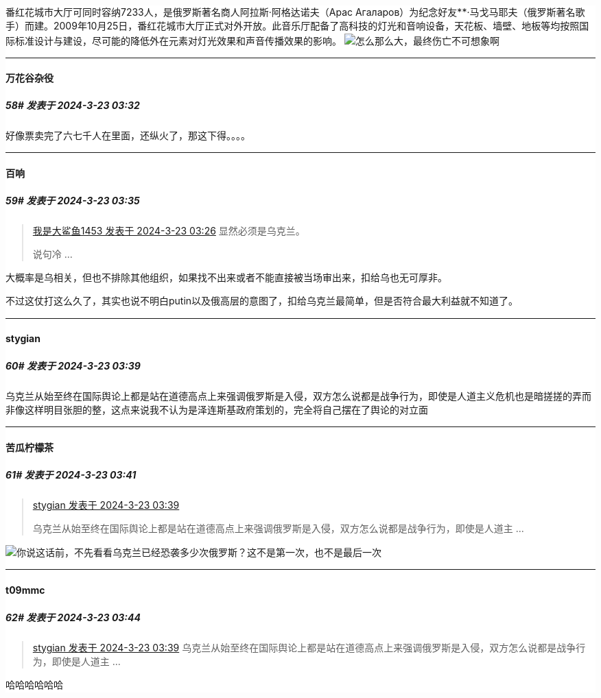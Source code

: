番红花城市大厅可同时容纳7233人，是俄罗斯著名商人阿拉斯·阿格达诺夫（Арас Агаларов）为纪念好友**·马戈马耶夫（俄罗斯著名歌手）而建。2009年10月25日，番红花城市大厅正式对外开放。此音乐厅配备了高科技的灯光和音响设备，天花板、墙壁、地板等均按照国际标准设计与建设，尽可能的降低外在元素对灯光效果和声音传播效果的影响。
<img src="https://static.saraba1st.com/image/smiley/face2017/037.png" referrerpolicy="no-referrer">怎么那么大，最终伤亡不可想象啊


*****

####  万花谷杂役  
##### 58#       发表于 2024-3-23 03:32

好像票卖完了六七千人在里面，还纵火了，那这下得。。。。


*****

####  百响  
##### 59#       发表于 2024-3-23 03:35

<blockquote><a href="httphttps://bbs.saraba1st.com/2b/forum.php?mod=redirect&amp;goto=findpost&amp;pid=64345077&amp;ptid=2176706" target="_blank">我是大鲨鱼1453 发表于 2024-3-23 03:26</a>
显然必须是乌克兰。

说句冷 ...</blockquote>
大概率是乌相关，但也不排除其他组织，如果找不出来或者不能直接被当场审出来，扣给乌也无可厚非。

不过这仗打这么久了，其实也说不明白putin以及俄高层的意图了，扣给乌克兰最简单，但是否符合最大利益就不知道了。

*****

####  stygian  
##### 60#       发表于 2024-3-23 03:39

乌克兰从始至终在国际舆论上都是站在道德高点上来强调俄罗斯是入侵，双方怎么说都是战争行为，即使是人道主义危机也是暗搓搓的弄而非像这样明目张胆的整，这点来说我不认为是泽连斯基政府策划的，完全将自己摆在了舆论的对立面


*****

####  苦瓜柠檬茶  
##### 61#       发表于 2024-3-23 03:41

<blockquote><a href="httphttps://bbs.saraba1st.com/2b/forum.php?mod=redirect&amp;goto=findpost&amp;pid=64345099&amp;ptid=2176706" target="_blank">stygian 发表于 2024-3-23 03:39</a>

乌克兰从始至终在国际舆论上都是站在道德高点上来强调俄罗斯是入侵，双方怎么说都是战争行为，即使是人道主 ...</blockquote>
<img src="https://static.saraba1st.com/image/smiley/face2017/067.png" referrerpolicy="no-referrer">你说这话前，不先看看乌克兰已经恐袭多少次俄罗斯？这不是第一次，也不是最后一次


*****

####  t09mmc  
##### 62#       发表于 2024-3-23 03:44

<blockquote><a href="httphttps://bbs.saraba1st.com/2b/forum.php?mod=redirect&amp;goto=findpost&amp;pid=64345099&amp;ptid=2176706" target="_blank">stygian 发表于 2024-3-23 03:39</a>
乌克兰从始至终在国际舆论上都是站在道德高点上来强调俄罗斯是入侵，双方怎么说都是战争行为，即使是人道主 ...</blockquote>
哈哈哈哈哈哈
